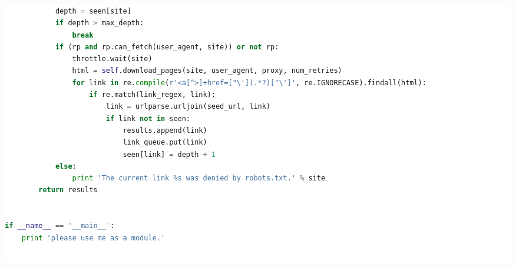 ```python
            depth = seen[site]
            if depth > max_depth:
                break
            if (rp and rp.can_fetch(user_agent, site)) or not rp:
                throttle.wait(site)
                html = self.download_pages(site, user_agent, proxy, num_retries)
                for link in re.compile(r'<a[^>]+href=["\'](.*?)["\']', re.IGNORECASE).findall(html):
                    if re.match(link_regex, link):
                        link = urlparse.urljoin(seed_url, link)
                        if link not in seen:
                            results.append(link)
                            link_queue.put(link)
                            seen[link] = depth + 1
            else:
                print 'The current link %s was denied by robots.txt.' % site
        return results


if __name__ == '__main__':
    print 'please use me as a module.'

```
<br/>